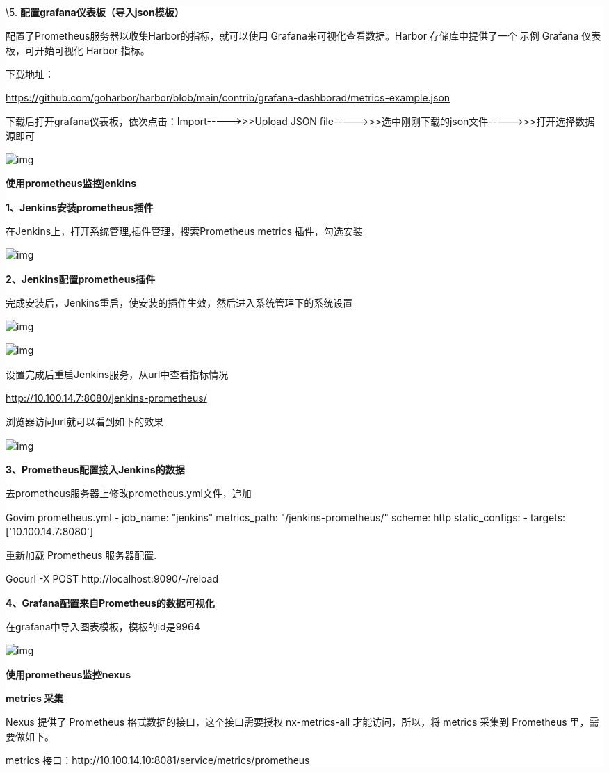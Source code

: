 \5. **配置grafana仪表板（导入json模板）**

配置了Prometheus服务器以收集Harbor的指标，就可以使用 Grafana来可视化查看数据。Harbor 存储库中提供了一个 示例 Grafana 仪表板，可开始可视化 Harbor 指标。

下载地址：

https://github.com/goharbor/harbor/blob/main/contrib/grafana-dashborad/metrics-example.json

下载后打开grafana仪表板，依次点击：Import----->>>Upload JSON file----->>>选中刚刚下载的json文件----->>>打开选择数据源即可

![img](https://cdn.nlark.com/yuque/0/2022/png/23214851/1669278642581-26528d16-bddb-4b44-bd33-b798b857b5cf.png)

**使用prometheus监控jenkins**

**1、Jenkins安装prometheus插件**

在Jenkins上，打开系统管理,插件管理，搜索Prometheus metrics 插件，勾选安装

![img](https://cdn.nlark.com/yuque/0/2022/png/23214851/1669278643487-6eb7dea0-74c7-4e2d-bb8e-38e314f55f1c.png)

**2、Jenkins配置prometheus插件**

完成安装后，Jenkins重启，使安装的插件生效，然后进入系统管理下的系统设置

![img](https://cdn.nlark.com/yuque/0/2022/png/23214851/1669278644118-8a14ea6b-6a7b-4204-81c5-d26930d5ac01.png)

![img](https://cdn.nlark.com/yuque/0/2022/png/23214851/1669278644723-0bc706dd-c2c9-4759-873b-62371eb43c21.png)

设置完成后重启Jenkins服务，从url中查看指标情况

http://10.100.14.7:8080/jenkins-prometheus/

浏览器访问url就可以看到如下的效果

![img](https://cdn.nlark.com/yuque/0/2022/png/23214851/1669278645307-3011f938-42d2-44ec-982f-246495d08a2e.png)

**3、Prometheus配置接入Jenkins的数据**

去prometheus服务器上修改prometheus.yml文件，追加

Govim prometheus.yml  - job_name: "jenkins"   metrics_path: "/jenkins-prometheus/"   scheme: http   static_configs:   - targets: ['10.100.14.7:8080']

重新加载 Prometheus 服务器配置.

Gocurl -X POST http://localhost:9090/-/reload

**4、Grafana配置来自Prometheus的数据可视化**

在grafana中导入图表模板，模板的id是9964

![img](https://cdn.nlark.com/yuque/0/2022/png/23214851/1669278645906-9c9e5e87-de94-4b15-9cef-b038e8162556.png)

**使用prometheus监控nexus**

**metrics 采集**

Nexus 提供了 Prometheus 格式数据的接口，这个接口需要授权 nx-metrics-all 才能访问，所以，将 metrics 采集到 Prometheus 里，需要做如下。

metrics 接口：http://10.100.14.10:8081/service/metrics/prometheus
